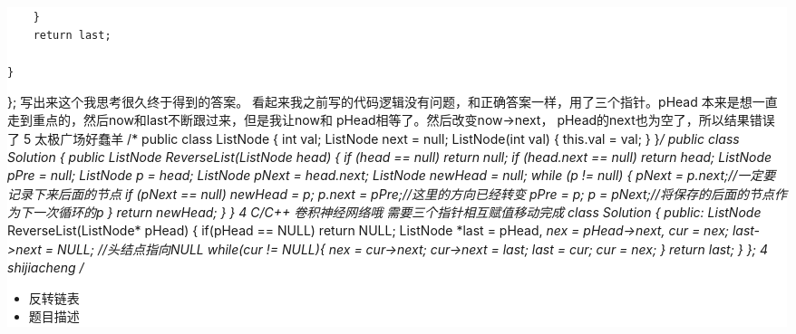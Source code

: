         }
        return last;
            
    }
};
  写出来这个我思考很久终于得到的答案。 
  看起来我之前写的代码逻辑没有问题，和正确答案一样，用了三个指针。pHead
本来是想一直走到重点的，然后now和last不断跟过来，但是我让now和
pHead相等了。然后改变now->next，
pHead的next也为空了，所以结果错误了
5
太极广场好蠢羊
/*
 public class ListNode {
 int val;
 ListNode next = null;
 ListNode(int val) {
 this.val = val;
 }
 }*/
public class Solution {
	public ListNode ReverseList(ListNode head) {
		if (head == null)
			return null;
		if (head.next == null)
			return head;
		ListNode pPre = null;
		ListNode p = head;
		ListNode pNext = head.next;
		ListNode newHead = null;
		while (p != null) {
			pNext = p.next;//一定要记录下来后面的节点
			if (pNext == null)
				newHead = p;
			p.next = pPre;//这里的方向已经转变
			pPre = p;
			p = pNext;//将保存的后面的节点作为下一次循环的p
		}
		return newHead;
	}
}
4
C/C++
卷积神经网络哦
需要三个指针相互赋值移动完成 class Solution {
public:
    ListNode* ReverseList(ListNode* pHead) {
        if(pHead == NULL) return NULL;
        ListNode *last = pHead, *nex = pHead->next, *cur = nex;
        last->next = NULL; //头结点指向NULL
        while(cur != NULL){
            nex = cur->next;
            cur->next = last;
            last = cur;
            cur = nex;
        }
        return last;
    }
};
4
shijiacheng
/**
 * 反转链表
 * 题目描述
